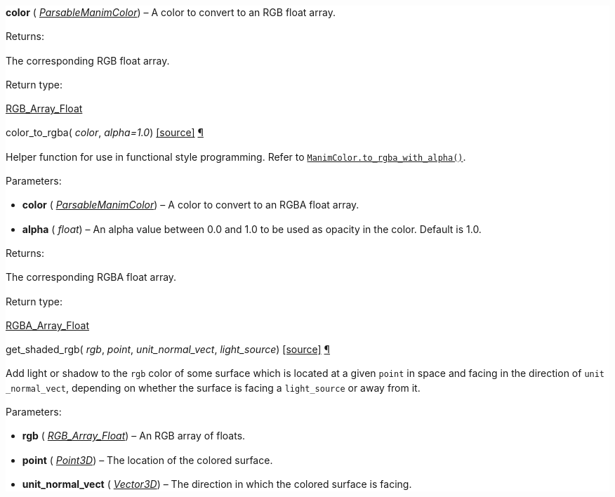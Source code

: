**color** ( [_ParsableManimColor_](https://docs.manim.community/en/stable/reference/manim.utils.color.core.html#manim.utils.color.core.ParsableManimColor "manim.utils.color.core.ParsableManimColor")) – A color to convert to an RGB float array.

Returns:

The corresponding RGB float array.

Return type:

[RGB\_Array\_Float](https://docs.manim.community/en/stable/reference/manim.typing.html#manim.typing.RGB_Array_Float "manim.typing.RGB_Array_Float")

color\_to\_rgba( _color_, _alpha=1.0_) [\[source\]](https://docs.manim.community/en/stable/_modules/manim/utils/color/core.html#color_to_rgba) [¶](https://docs.manim.community/en/stable/reference/manim.utils.color.core.html#manim.utils.color.core.color_to_rgba "Link to this definition")

Helper function for use in functional style programming. Refer to
[`ManimColor.to_rgba_with_alpha()`](https://docs.manim.community/en/stable/reference/manim.utils.color.core.ManimColor.html#manim.utils.color.core.ManimColor.to_rgba_with_alpha "manim.utils.color.core.ManimColor.to_rgba_with_alpha").

Parameters:

- **color** ( [_ParsableManimColor_](https://docs.manim.community/en/stable/reference/manim.utils.color.core.html#manim.utils.color.core.ParsableManimColor "manim.utils.color.core.ParsableManimColor")) – A color to convert to an RGBA float array.

- **alpha** ( _float_) – An alpha value between 0.0 and 1.0 to be used as opacity in the color. Default is
1.0.


Returns:

The corresponding RGBA float array.

Return type:

[RGBA\_Array\_Float](https://docs.manim.community/en/stable/reference/manim.typing.html#manim.typing.RGBA_Array_Float "manim.typing.RGBA_Array_Float")

get\_shaded\_rgb( _rgb_, _point_, _unit\_normal\_vect_, _light\_source_) [\[source\]](https://docs.manim.community/en/stable/_modules/manim/utils/color/core.html#get_shaded_rgb) [¶](https://docs.manim.community/en/stable/reference/manim.utils.color.core.html#manim.utils.color.core.get_shaded_rgb "Link to this definition")

Add light or shadow to the `rgb` color of some surface which is located at a
given `point` in space and facing in the direction of `unit_normal_vect`,
depending on whether the surface is facing a `light_source` or away from it.

Parameters:

- **rgb** ( [_RGB\_Array\_Float_](https://docs.manim.community/en/stable/reference/manim.typing.html#manim.typing.RGB_Array_Float "manim.typing.RGB_Array_Float")) – An RGB array of floats.

- **point** ( [_Point3D_](https://docs.manim.community/en/stable/reference/manim.typing.html#manim.typing.Point3D "manim.typing.Point3D")) – The location of the colored surface.

- **unit\_normal\_vect** ( [_Vector3D_](https://docs.manim.community/en/stable/reference/manim.typing.html#manim.typing.Vector3D "manim.typing.Vector3D")) – The direction in which the colored surface is facing.
